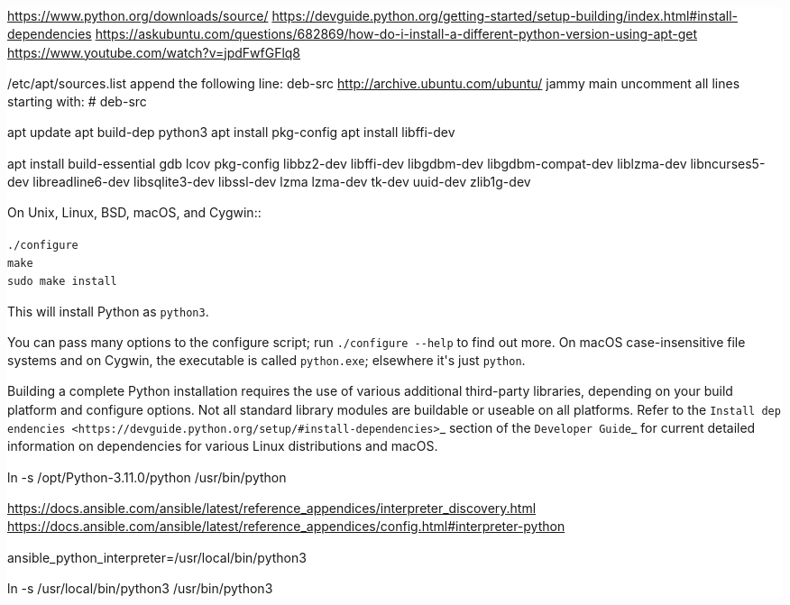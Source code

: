 https://www.python.org/downloads/source/
https://devguide.python.org/getting-started/setup-building/index.html#install-dependencies
https://askubuntu.com/questions/682869/how-do-i-install-a-different-python-version-using-apt-get
https://www.youtube.com/watch?v=jpdFwfGFlq8


/etc/apt/sources.list
append the following line: deb-src http://archive.ubuntu.com/ubuntu/ jammy main
uncomment all lines starting with: # deb-src


apt update
apt build-dep python3
apt install pkg-config
apt install libffi-dev


apt install build-essential gdb lcov pkg-config libbz2-dev libffi-dev libgdbm-dev libgdbm-compat-dev liblzma-dev libncurses5-dev libreadline6-dev libsqlite3-dev libssl-dev lzma lzma-dev tk-dev uuid-dev zlib1g-dev






On Unix, Linux, BSD, macOS, and Cygwin::

    ./configure
    make
    sudo make install

This will install Python as ``python3``.

You can pass many options to the configure script; run ``./configure --help``
to find out more.  On macOS case-insensitive file systems and on Cygwin,
the executable is called ``python.exe``; elsewhere it's just ``python``.

Building a complete Python installation requires the use of various
additional third-party libraries, depending on your build platform and
configure options.  Not all standard library modules are buildable or
useable on all platforms.  Refer to the
`Install dependencies <https://devguide.python.org/setup/#install-dependencies>`_
section of the `Developer Guide`_ for current detailed information on
dependencies for various Linux distributions and macOS.



ln -s /opt/Python-3.11.0/python /usr/bin/python






https://docs.ansible.com/ansible/latest/reference_appendices/interpreter_discovery.html
https://docs.ansible.com/ansible/latest/reference_appendices/config.html#interpreter-python

ansible_python_interpreter=/usr/local/bin/python3


ln -s /usr/local/bin/python3 /usr/bin/python3


